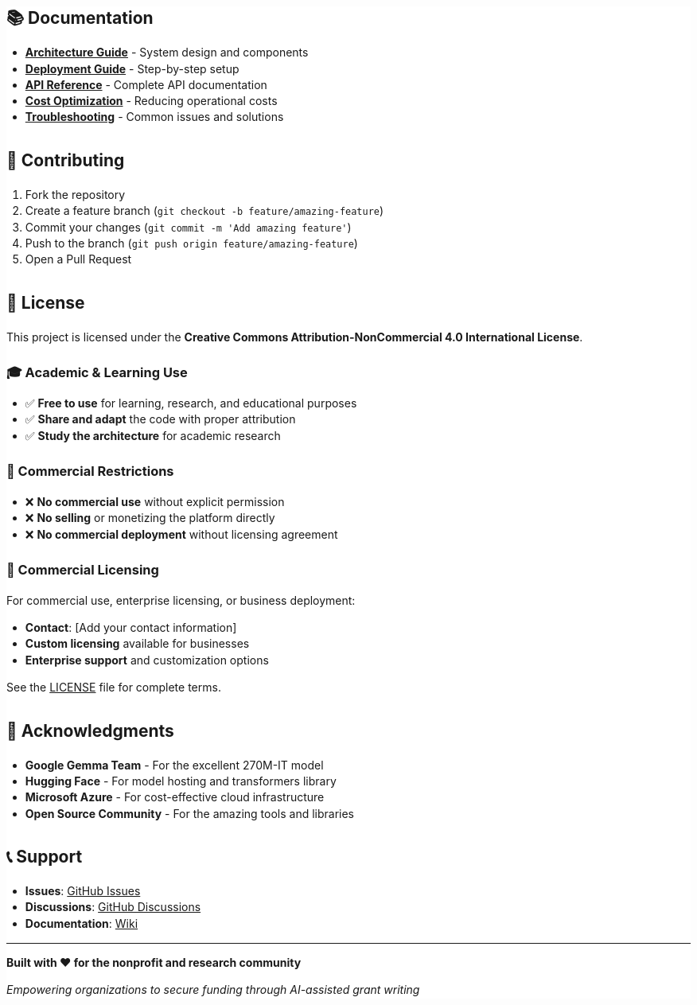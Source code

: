 ## 📚 Documentation

- [**Architecture Guide**](docs/architecture.md) - System design and components
- [**Deployment Guide**](docs/deployment.md) - Step-by-step setup
- [**API Reference**](docs/api.md) - Complete API documentation
- [**Cost Optimization**](docs/cost-optimization.md) - Reducing operational costs
- [**Troubleshooting**](docs/troubleshooting.md) - Common issues and solutions

## 🤝 Contributing

1. Fork the repository
2. Create a feature branch (`git checkout -b feature/amazing-feature`)
3. Commit your changes (`git commit -m 'Add amazing feature'`)
4. Push to the branch (`git push origin feature/amazing-feature`)
5. Open a Pull Request

## 📄 License

This project is licensed under the **Creative Commons Attribution-NonCommercial 4.0 International License**.

### 🎓 Academic & Learning Use
- ✅ **Free to use** for learning, research, and educational purposes
- ✅ **Share and adapt** the code with proper attribution
- ✅ **Study the architecture** for academic research

### 🚫 Commercial Restrictions
- ❌ **No commercial use** without explicit permission
- ❌ **No selling** or monetizing the platform directly
- ❌ **No commercial deployment** without licensing agreement

### 💼 Commercial Licensing
For commercial use, enterprise licensing, or business deployment:
- **Contact**: [Add your contact information]
- **Custom licensing** available for businesses
- **Enterprise support** and customization options

See the [LICENSE](LICENSE) file for complete terms.

## 🙏 Acknowledgments

- **Google Gemma Team** - For the excellent 270M-IT model
- **Hugging Face** - For model hosting and transformers library
- **Microsoft Azure** - For cost-effective cloud infrastructure
- **Open Source Community** - For the amazing tools and libraries

## 📞 Support

- **Issues**: [GitHub Issues](https://github.com/your-username/grantseeker-ai-platform/issues)
- **Discussions**: [GitHub Discussions](https://github.com/your-username/grantseeker-ai-platform/discussions)
- **Documentation**: [Wiki](https://github.com/your-username/grantseeker-ai-platform/wiki)

---

**Built with ❤️ for the nonprofit and research community**

*Empowering organizations to secure funding through AI-assisted grant writing*